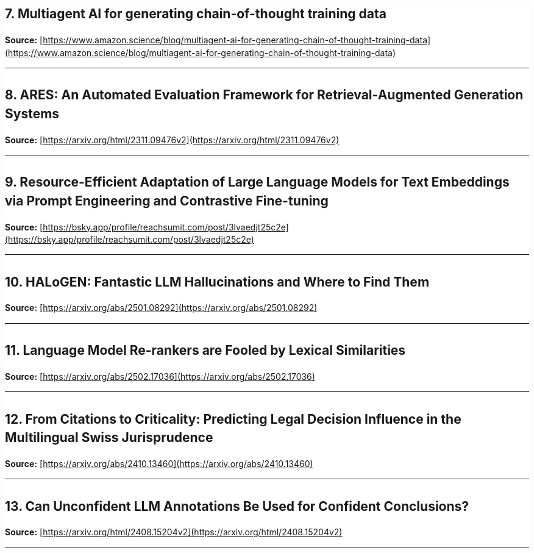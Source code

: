## 7. Multiagent AI for generating chain-of-thought training data

**Source:** [https://www.amazon.science/blog/multiagent-ai-for-generating-chain-of-thought-training-data](https://www.amazon.science/blog/multiagent-ai-for-generating-chain-of-thought-training-data)

---

## 8. ARES: An Automated Evaluation Framework for Retrieval-Augmented Generation Systems

**Source:** [https://arxiv.org/html/2311.09476v2](https://arxiv.org/html/2311.09476v2)

---

## 9. Resource-Efficient Adaptation of Large Language Models for Text Embeddings via Prompt Engineering and Contrastive Fine-tuning

**Source:** [https://bsky.app/profile/reachsumit.com/post/3lvaedjt25c2e](https://bsky.app/profile/reachsumit.com/post/3lvaedjt25c2e)

---

## 10. HALoGEN: Fantastic LLM Hallucinations and Where to Find Them

**Source:** [https://arxiv.org/abs/2501.08292](https://arxiv.org/abs/2501.08292)

---

## 11. Language Model Re-rankers are Fooled by Lexical Similarities

**Source:** [https://arxiv.org/abs/2502.17036](https://arxiv.org/abs/2502.17036)

---

## 12. From Citations to Criticality: Predicting Legal Decision Influence in the Multilingual Swiss Jurisprudence

**Source:** [https://arxiv.org/abs/2410.13460](https://arxiv.org/abs/2410.13460)

---

## 13. Can Unconfident LLM Annotations Be Used for Confident Conclusions?

**Source:** [https://arxiv.org/html/2408.15204v2](https://arxiv.org/html/2408.15204v2)

---
